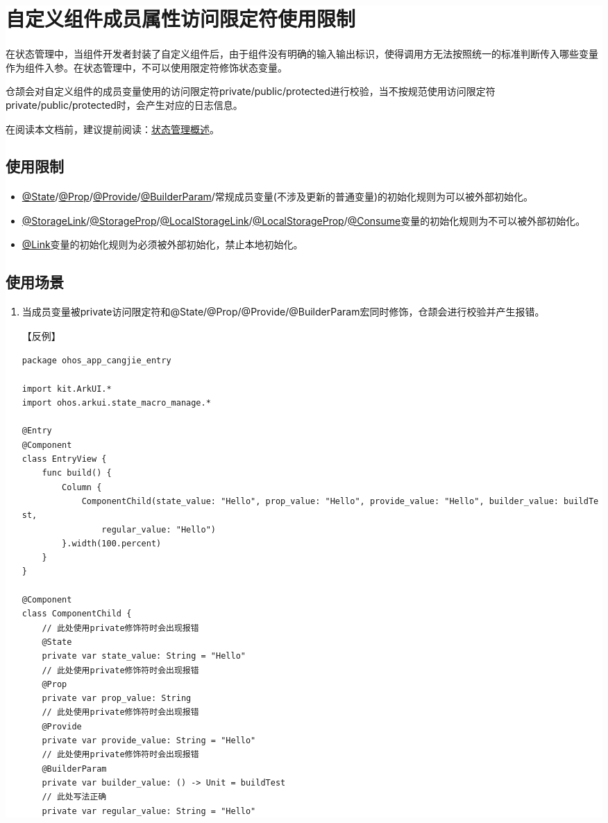 # 自定义组件成员属性访问限定符使用限制

在状态管理中，当组件开发者封装了自定义组件后，由于组件没有明确的输入输出标识，使得调用方无法按照统一的标准判断传入哪些变量作为组件入参。在状态管理中，不可以使用限定符修饰状态变量。

仓颉会对自定义组件的成员变量使用的访问限定符private/public/protected进行校验，当不按规范使用访问限定符private/public/protected时，会产生对应的日志信息。

在阅读本文档前，建议提前阅读：[状态管理概述](../state_management/cj-state-management-overview.md)。

## 使用限制

- [@State](../state_management/cj-macro-state.md)/[@Prop](../state_management/cj-macro-prop.md)/[@Provide](../state_management/cj-macro-provide-and-consume.md)/[@BuilderParam](./cj-macro-builderparam.md)/常规成员变量(不涉及更新的普通变量)的初始化规则为可以被外部初始化。

- [@StorageLink](../state_management/cj-appstorage.md#storagelink)/[@StorageProp](../state_management/cj-appstorage.md#storageprop)/[@LocalStorageLink](../state_management/cj-localstorage.md#localstoragelink)/[@LocalStorageProp](../state_management/cj-localstorage.md#localstorageprop)/[@Consume](../state_management/cj-macro-provide-and-consume.md)变量的初始化规则为不可以被外部初始化。

- [@Link](../state_management/cj-macro-link.md)变量的初始化规则为必须被外部初始化，禁止本地初始化。

## 使用场景

1. 当成员变量被private访问限定符和@State/@Prop/@Provide/@BuilderParam宏同时修饰，仓颉会进行校验并产生报错。

    【反例】


    ```cangjie
    package ohos_app_cangjie_entry

    import kit.ArkUI.*
    import ohos.arkui.state_macro_manage.*

    @Entry
    @Component
    class EntryView {
        func build() {
            Column {
                ComponentChild(state_value: "Hello", prop_value: "Hello", provide_value: "Hello", builder_value: buildTest,
                    regular_value: "Hello")
            }.width(100.percent)
        }
    }

    @Component
    class ComponentChild {
        // 此处使用private修饰符时会出现报错
        @State
        private var state_value: String = "Hello"
        // 此处使用private修饰符时会出现报错
        @Prop
        private var prop_value: String
        // 此处使用private修饰符时会出现报错
        @Provide
        private var provide_value: String = "Hello"
        // 此处使用private修饰符时会出现报错
        @BuilderParam
        private var builder_value: () -> Unit = buildTest
        // 此处写法正确
        private var regular_value: String = "Hello"
